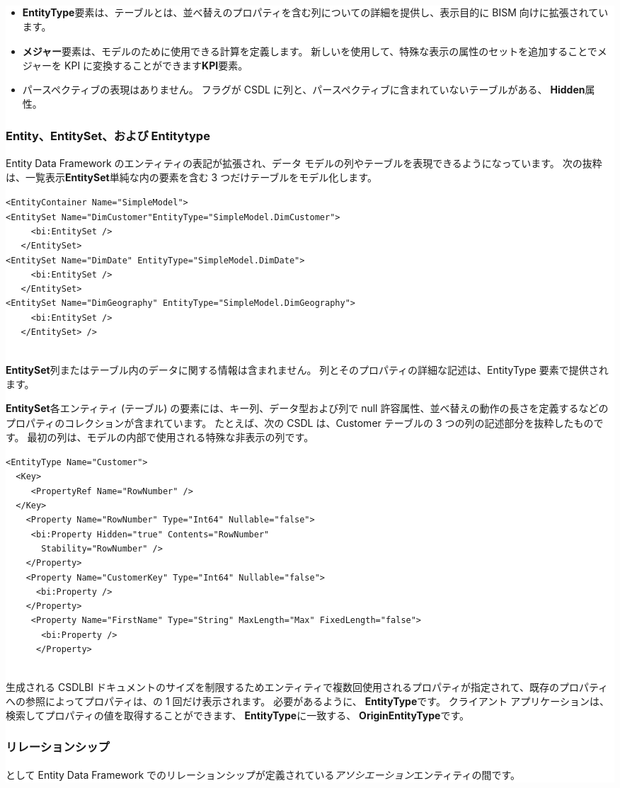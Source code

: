 -   **EntityType**要素は、テーブルとは、並べ替えのプロパティを含む列についての詳細を提供し、表示目的に BISM 向けに拡張されています。  
  
-   **メジャー**要素は、モデルのために使用できる計算を定義します。 新しいを使用して、特殊な表示の属性のセットを追加することでメジャーを KPI に変換することができます**KPI**要素。  
  
-   パースペクティブの表現はありません。 フラグが CSDL に列と、パースペクティブに含まれていないテーブルがある、 **Hidden**属性。  
  
### <a name="entities-entitysets-and-entitytypes"></a>Entity、EntitySet、および Entitytype  
 Entity Data Framework のエンティティの表記が拡張され、データ モデルの列やテーブルを表現できるようになっています。 次の抜粋は、一覧表示**EntitySet**単純な内の要素を含む 3 つだけテーブルをモデル化します。  
  
```  
<EntityContainer Name="SimpleModel">  
<EntitySet Name="DimCustomer"EntityType="SimpleModel.DimCustomer">  
     <bi:EntitySet />  
   </EntitySet>  
<EntitySet Name="DimDate" EntityType="SimpleModel.DimDate">  
     <bi:EntitySet />  
   </EntitySet>  
<EntitySet Name="DimGeography" EntityType="SimpleModel.DimGeography">  
     <bi:EntitySet />  
   </EntitySet> />  
  
```  
  
 **EntitySet**列またはテーブル内のデータに関する情報は含まれません。 列とそのプロパティの詳細な記述は、EntityType 要素で提供されます。  
  
 **EntitySet**各エンティティ (テーブル) の要素には、キー列、データ型および列で null 許容属性、並べ替えの動作の長さを定義するなどのプロパティのコレクションが含まれています。 たとえば、次の CSDL は、Customer テーブルの 3 つの列の記述部分を抜粋したものです。 最初の列は、モデルの内部で使用される特殊な非表示の列です。  
  
```  
<EntityType Name="Customer">  
  <Key>  
     <PropertyRef Name="RowNumber" />  
  </Key>  
    <Property Name="RowNumber" Type="Int64" Nullable="false">  
     <bi:Property Hidden="true" Contents="RowNumber"  
       Stability="RowNumber" />  
    </Property>  
    <Property Name="CustomerKey" Type="Int64" Nullable="false">  
      <bi:Property />  
    </Property>  
     <Property Name="FirstName" Type="String" MaxLength="Max" FixedLength="false">  
       <bi:Property />  
      </Property>  
  
```  
  
 生成される CSDLBI ドキュメントのサイズを制限するためエンティティで複数回使用されるプロパティが指定されて、既存のプロパティへの参照によってプロパティは、の 1 回だけ表示されます。 必要があるように、 **EntityType**です。 クライアント アプリケーションは、検索してプロパティの値を取得することができます、 **EntityType**に一致する、 **OriginEntityType**です。  
  
### <a name="relationships"></a>リレーションシップ  
 として Entity Data Framework でのリレーションシップが定義されている*アソシエーション*エンティティの間です。  
  